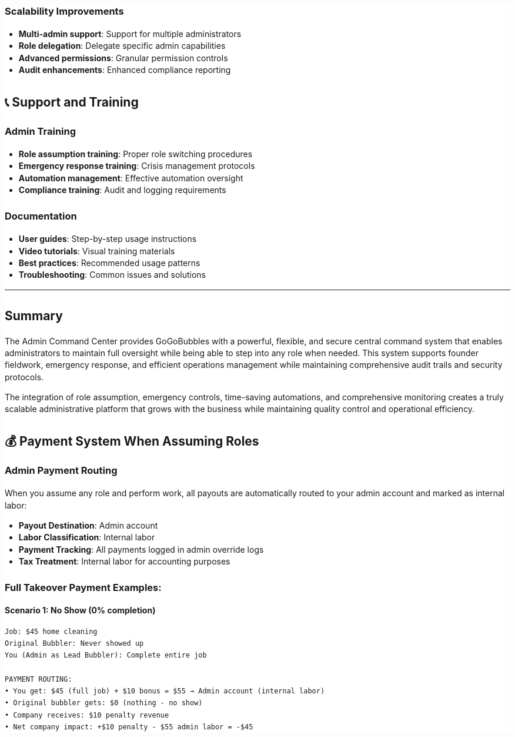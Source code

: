 ### Scalability Improvements
- **Multi-admin support**: Support for multiple administrators
- **Role delegation**: Delegate specific admin capabilities
- **Advanced permissions**: Granular permission controls
- **Audit enhancements**: Enhanced compliance reporting

## 📞 Support and Training

### Admin Training
- **Role assumption training**: Proper role switching procedures
- **Emergency response training**: Crisis management protocols
- **Automation management**: Effective automation oversight
- **Compliance training**: Audit and logging requirements

### Documentation
- **User guides**: Step-by-step usage instructions
- **Video tutorials**: Visual training materials
- **Best practices**: Recommended usage patterns
- **Troubleshooting**: Common issues and solutions

---

## Summary

The Admin Command Center provides GoGoBubbles with a powerful, flexible, and secure central command system that enables administrators to maintain full oversight while being able to step into any role when needed. This system supports founder fieldwork, emergency response, and efficient operations management while maintaining comprehensive audit trails and security protocols.

The integration of role assumption, emergency controls, time-saving automations, and comprehensive monitoring creates a truly scalable administrative platform that grows with the business while maintaining quality control and operational efficiency. 

## 💰 **Payment System When Assuming Roles**

### **Admin Payment Routing**
When you assume any role and perform work, all payouts are automatically routed to your admin account and marked as internal labor:

- **Payout Destination**: Admin account
- **Labor Classification**: Internal labor
- **Payment Tracking**: All payments logged in admin override logs
- **Tax Treatment**: Internal labor for accounting purposes

### **Full Takeover Payment Examples:**

**Scenario 1: No Show (0% completion)**
```
Job: $45 home cleaning
Original Bubbler: Never showed up
You (Admin as Lead Bubbler): Complete entire job

PAYMENT ROUTING:
• You get: $45 (full job) + $10 bonus = $55 → Admin account (internal labor)
• Original bubbler gets: $0 (nothing - no show)
• Company receives: $10 penalty revenue
• Net company impact: +$10 penalty - $55 admin labor = -$45
```
